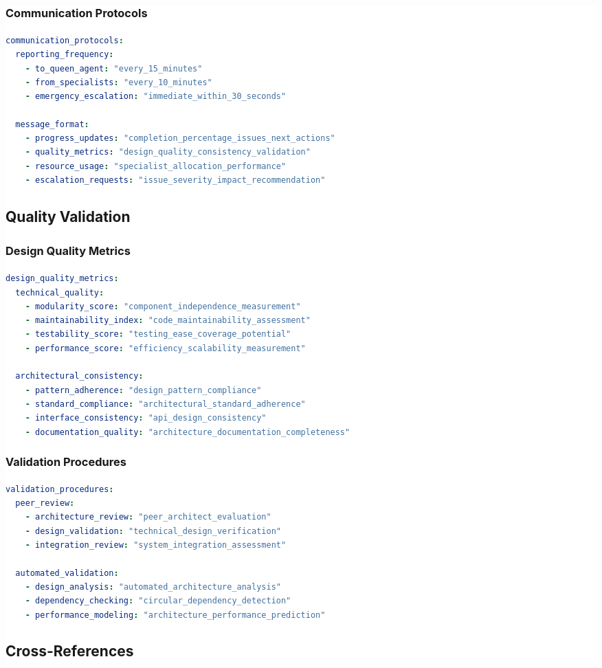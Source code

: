 ### Communication Protocols

```yaml
communication_protocols:
  reporting_frequency:
    - to_queen_agent: "every_15_minutes"
    - from_specialists: "every_10_minutes"
    - emergency_escalation: "immediate_within_30_seconds"
  
  message_format:
    - progress_updates: "completion_percentage_issues_next_actions"
    - quality_metrics: "design_quality_consistency_validation"
    - resource_usage: "specialist_allocation_performance"
    - escalation_requests: "issue_severity_impact_recommendation"
```

## Quality Validation

### Design Quality Metrics

```yaml
design_quality_metrics:
  technical_quality:
    - modularity_score: "component_independence_measurement"
    - maintainability_index: "code_maintainability_assessment"
    - testability_score: "testing_ease_coverage_potential"
    - performance_score: "efficiency_scalability_measurement"
  
  architectural_consistency:
    - pattern_adherence: "design_pattern_compliance"
    - standard_compliance: "architectural_standard_adherence"
    - interface_consistency: "api_design_consistency"
    - documentation_quality: "architecture_documentation_completeness"
```

### Validation Procedures

```yaml
validation_procedures:
  peer_review:
    - architecture_review: "peer_architect_evaluation"
    - design_validation: "technical_design_verification"
    - integration_review: "system_integration_assessment"
  
  automated_validation:
    - design_analysis: "automated_architecture_analysis"
    - dependency_checking: "circular_dependency_detection"
    - performance_modeling: "architecture_performance_prediction"
```

## Cross-References
